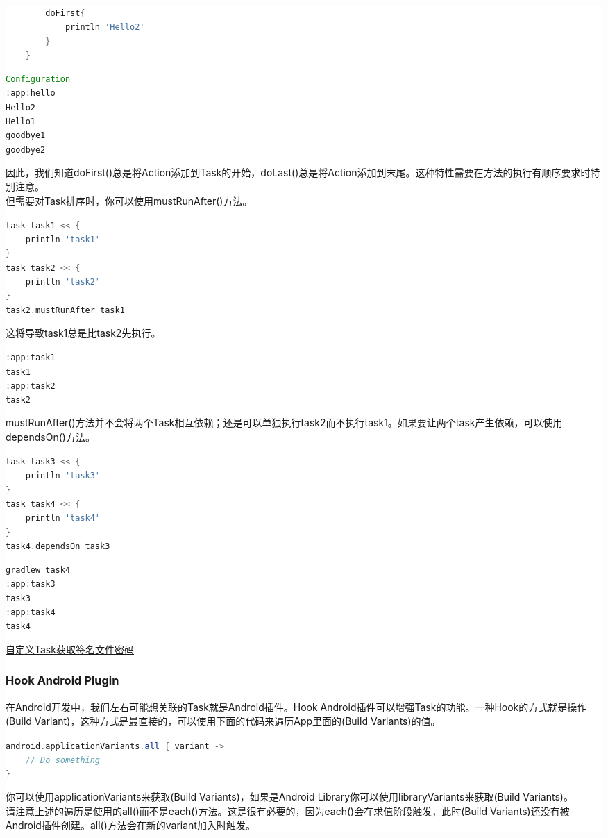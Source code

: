 ```gradle
        doFirst{
            println 'Hello2'
        }
    }
```
```gradle
Configuration                                                                  
:app:hello                                                                     
Hello2                    
Hello1                    
goodbye1                  
goodbye2 
```
因此，我们知道doFirst()总是将Action添加到Task的开始，doLast()总是将Action添加到末尾。这种特性需要在方法的执行有顺序要求时特别注意。  
但需要对Task排序时，你可以使用mustRunAfter()方法。  
```gradle
task task1 << {
	println 'task1'
}
task task2 << {
	println 'task2'
}
task2.mustRunAfter task1
```
这将导致task1总是比task2先执行。  
```gradle
:app:task1                                                                     
task1                     
:app:task2                 
task2  
```
mustRunAfter()方法并不会将两个Task相互依赖；还是可以单独执行task2而不执行task1。如果要让两个task产生依赖，可以使用dependsOn()方法。  
```gradle
task task3 << {
    println 'task3'
}
task task4 << {
    println 'task4'
}
task4.dependsOn task3
```
```gradle
gradlew task4
:app:task3                                                                     
task3                     
:app:task4                 
task4 
```
[自定义Task获取签名文件密码](http://)
### Hook Android Plugin
在Android开发中，我们左右可能想关联的Task就是Android插件。Hook Android插件可以增强Task的功能。一种Hook的方式就是操作(Build Variant)，这种方式是最直接的，可以使用下面的代码来遍历App里面的(Build Variants)的值。  
```gradle
android.applicationVariants.all { variant ->
	// Do something
}
```
你可以使用applicationVariants来获取(Build Variants)，如果是Android Library你可以使用libraryVariants来获取(Build Variants)。  
请注意上述的遍历是使用的all()而不是each()方法。这是很有必要的，因为each()会在求值阶段触发，此时(Build Variants)还没有被Android插件创建。all()方法会在新的variant加入时触发。  
